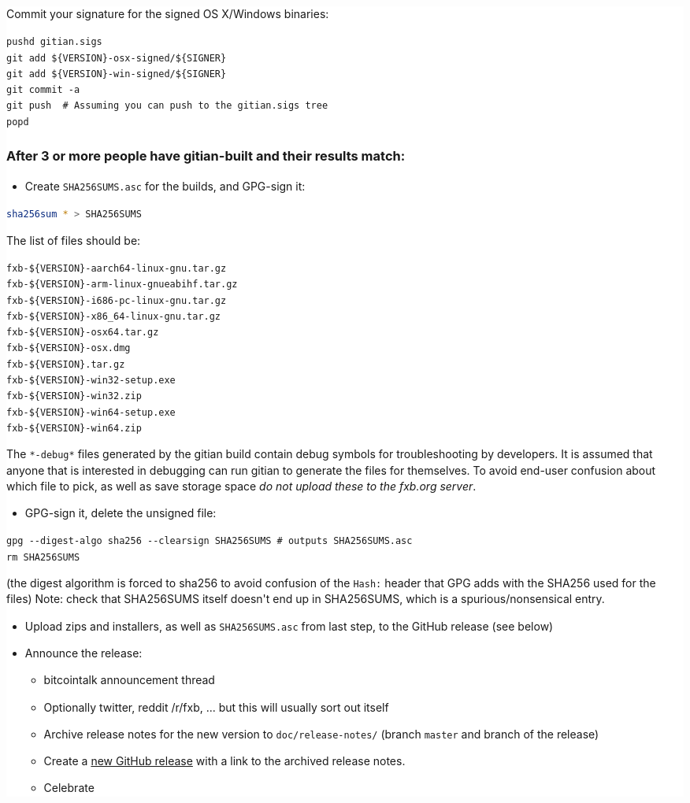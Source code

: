 Commit your signature for the signed OS X/Windows binaries:

    pushd gitian.sigs
    git add ${VERSION}-osx-signed/${SIGNER}
    git add ${VERSION}-win-signed/${SIGNER}
    git commit -a
    git push  # Assuming you can push to the gitian.sigs tree
    popd

### After 3 or more people have gitian-built and their results match:

- Create `SHA256SUMS.asc` for the builds, and GPG-sign it:

```bash
sha256sum * > SHA256SUMS
```

The list of files should be:
```
fxb-${VERSION}-aarch64-linux-gnu.tar.gz
fxb-${VERSION}-arm-linux-gnueabihf.tar.gz
fxb-${VERSION}-i686-pc-linux-gnu.tar.gz
fxb-${VERSION}-x86_64-linux-gnu.tar.gz
fxb-${VERSION}-osx64.tar.gz
fxb-${VERSION}-osx.dmg
fxb-${VERSION}.tar.gz
fxb-${VERSION}-win32-setup.exe
fxb-${VERSION}-win32.zip
fxb-${VERSION}-win64-setup.exe
fxb-${VERSION}-win64.zip
```
The `*-debug*` files generated by the gitian build contain debug symbols
for troubleshooting by developers. It is assumed that anyone that is interested
in debugging can run gitian to generate the files for themselves. To avoid
end-user confusion about which file to pick, as well as save storage
space *do not upload these to the fxb.org server*.

- GPG-sign it, delete the unsigned file:
```
gpg --digest-algo sha256 --clearsign SHA256SUMS # outputs SHA256SUMS.asc
rm SHA256SUMS
```
(the digest algorithm is forced to sha256 to avoid confusion of the `Hash:` header that GPG adds with the SHA256 used for the files)
Note: check that SHA256SUMS itself doesn't end up in SHA256SUMS, which is a spurious/nonsensical entry.

- Upload zips and installers, as well as `SHA256SUMS.asc` from last step, to the GitHub release (see below)

- Announce the release:

  - bitcointalk announcement thread

  - Optionally twitter, reddit /r/fxb, ... but this will usually sort out itself

  - Archive release notes for the new version to `doc/release-notes/` (branch `master` and branch of the release)

  - Create a [new GitHub release](https://github.com/flitsnode/FXB/releases/new) with a link to the archived release notes.

  - Celebrate
